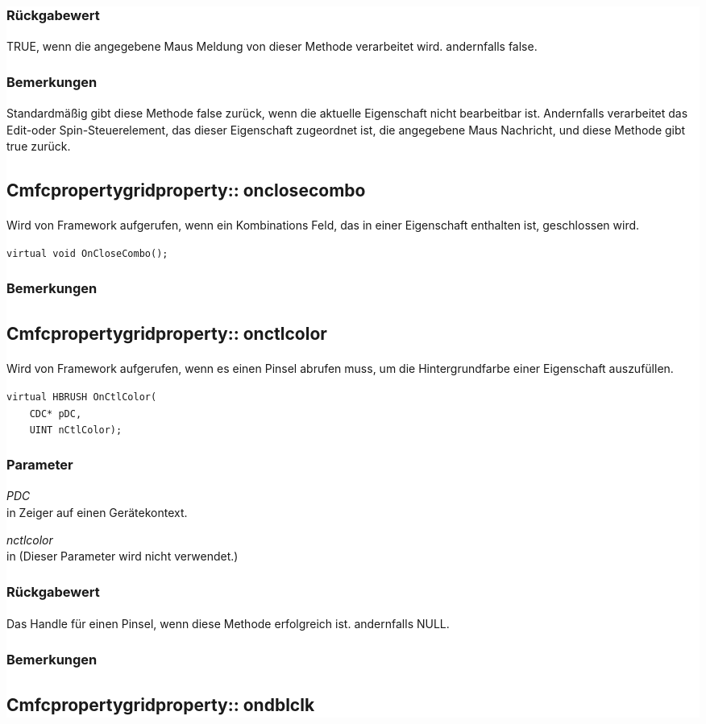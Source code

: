### <a name="return-value"></a>Rückgabewert

TRUE, wenn die angegebene Maus Meldung von dieser Methode verarbeitet wird. andernfalls false.

### <a name="remarks"></a>Bemerkungen

Standardmäßig gibt diese Methode false zurück, wenn die aktuelle Eigenschaft nicht bearbeitbar ist. Andernfalls verarbeitet das Edit-oder Spin-Steuerelement, das dieser Eigenschaft zugeordnet ist, die angegebene Maus Nachricht, und diese Methode gibt true zurück.

## <a name="cmfcpropertygridpropertyonclosecombo"></a><a name="onclosecombo"></a> Cmfcpropertygridproperty:: onclosecombo

Wird von Framework aufgerufen, wenn ein Kombinations Feld, das in einer Eigenschaft enthalten ist, geschlossen wird.

```
virtual void OnCloseCombo();
```

### <a name="remarks"></a>Bemerkungen

## <a name="cmfcpropertygridpropertyonctlcolor"></a><a name="onctlcolor"></a> Cmfcpropertygridproperty:: onctlcolor

Wird von Framework aufgerufen, wenn es einen Pinsel abrufen muss, um die Hintergrundfarbe einer Eigenschaft auszufüllen.

```
virtual HBRUSH OnCtlColor(
    CDC* pDC,
    UINT nCtlColor);
```

### <a name="parameters"></a>Parameter

*PDC*<br/>
in Zeiger auf einen Gerätekontext.

*nctlcolor*<br/>
in (Dieser Parameter wird nicht verwendet.)

### <a name="return-value"></a>Rückgabewert

Das Handle für einen Pinsel, wenn diese Methode erfolgreich ist. andernfalls NULL.

### <a name="remarks"></a>Bemerkungen

## <a name="cmfcpropertygridpropertyondblclk"></a><a name="ondblclk"></a> Cmfcpropertygridproperty:: ondblclk
